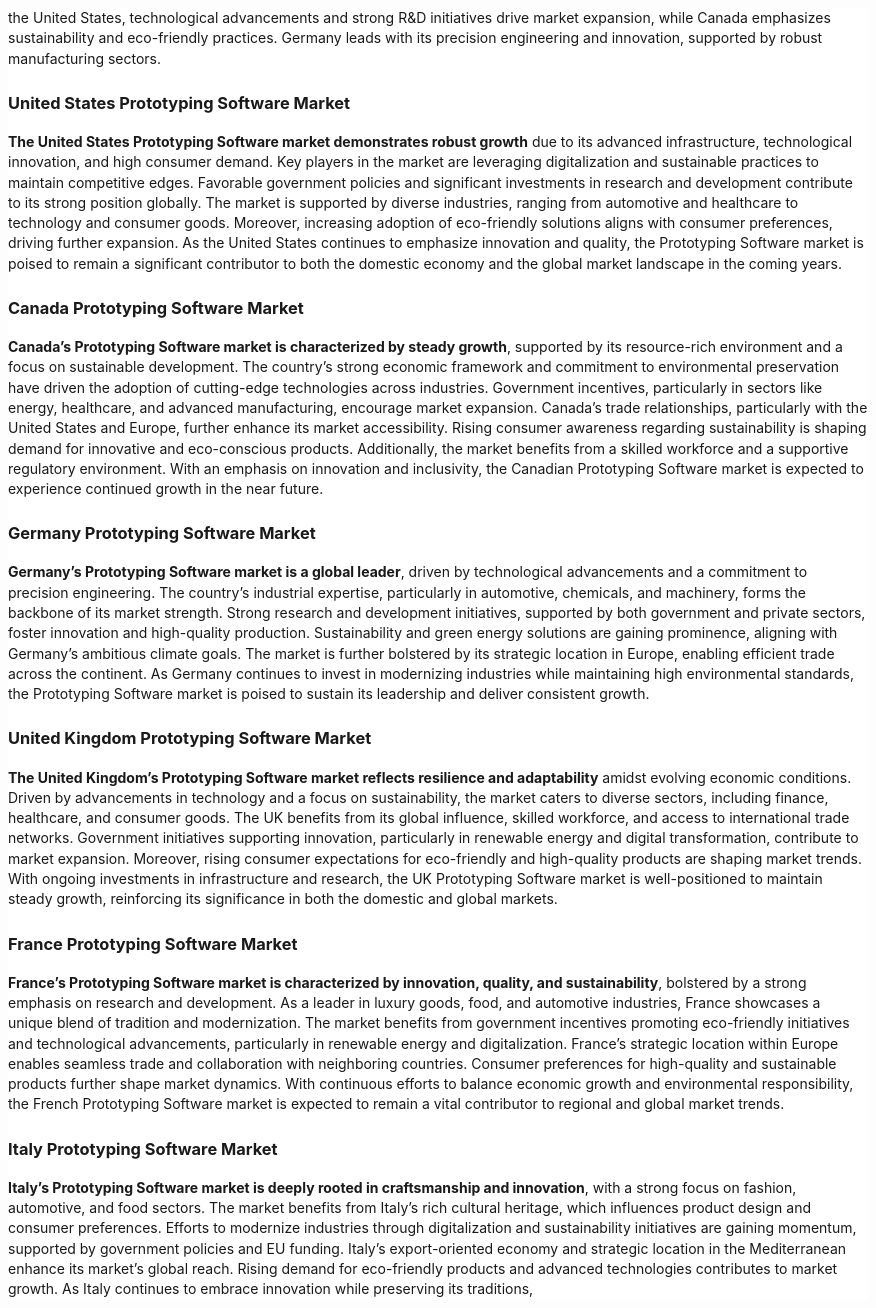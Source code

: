 the United States, technological advancements and strong R&amp;D initiatives drive market expansion, while Canada emphasizes sustainability and eco-friendly practices. Germany leads with its precision engineering and innovation, supported by robust manufacturing sectors.</span></em></p></blockquote><h3><strong>United States Prototyping Software Market</strong></h3><p><strong>The United States Prototyping Software market demonstrates robust growth</strong> due to its advanced infrastructure, technological innovation, and high consumer demand. Key players in the market are leveraging digitalization and sustainable practices to maintain competitive edges. Favorable government policies and significant investments in research and development contribute to its strong position globally. The market is supported by diverse industries, ranging from automotive and healthcare to technology and consumer goods. Moreover, increasing adoption of eco-friendly solutions aligns with consumer preferences, driving further expansion. As the United States continues to emphasize innovation and quality, the Prototyping Software market is poised to remain a significant contributor to both the domestic economy and the global market landscape in the coming years.</p><h3><strong>Canada Prototyping Software Market</strong></h3><p><strong>Canada&rsquo;s Prototyping Software market is characterized by steady growth</strong>, supported by its resource-rich environment and a focus on sustainable development. The country&rsquo;s strong economic framework and commitment to environmental preservation have driven the adoption of cutting-edge technologies across industries. Government incentives, particularly in sectors like energy, healthcare, and advanced manufacturing, encourage market expansion. Canada&rsquo;s trade relationships, particularly with the United States and Europe, further enhance its market accessibility. Rising consumer awareness regarding sustainability is shaping demand for innovative and eco-conscious products. Additionally, the market benefits from a skilled workforce and a supportive regulatory environment. With an emphasis on innovation and inclusivity, the Canadian Prototyping Software market is expected to experience continued growth in the near future.</p><h3><strong>Germany Prototyping Software Market</strong></h3><p><strong>Germany&rsquo;s Prototyping Software market is a global leader</strong>, driven by technological advancements and a commitment to precision engineering. The country&rsquo;s industrial expertise, particularly in automotive, chemicals, and machinery, forms the backbone of its market strength. Strong research and development initiatives, supported by both government and private sectors, foster innovation and high-quality production. Sustainability and green energy solutions are gaining prominence, aligning with Germany&rsquo;s ambitious climate goals. The market is further bolstered by its strategic location in Europe, enabling efficient trade across the continent. As Germany continues to invest in modernizing industries while maintaining high environmental standards, the Prototyping Software market is poised to sustain its leadership and deliver consistent growth.</p><h3><strong>United Kingdom Prototyping Software Market</strong></h3><p><strong>The United Kingdom&rsquo;s Prototyping Software market reflects resilience and adaptability</strong> amidst evolving economic conditions. Driven by advancements in technology and a focus on sustainability, the market caters to diverse sectors, including finance, healthcare, and consumer goods. The UK benefits from its global influence, skilled workforce, and access to international trade networks. Government initiatives supporting innovation, particularly in renewable energy and digital transformation, contribute to market expansion. Moreover, rising consumer expectations for eco-friendly and high-quality products are shaping market trends. With ongoing investments in infrastructure and research, the UK Prototyping Software market is well-positioned to maintain steady growth, reinforcing its significance in both the domestic and global markets.</p><h3><strong>France Prototyping Software Market</strong></h3><p><strong>France&rsquo;s Prototyping Software market is characterized by innovation, quality, and sustainability</strong>, bolstered by a strong emphasis on research and development. As a leader in luxury goods, food, and automotive industries, France showcases a unique blend of tradition and modernization. The market benefits from government incentives promoting eco-friendly initiatives and technological advancements, particularly in renewable energy and digitalization. France&rsquo;s strategic location within Europe enables seamless trade and collaboration with neighboring countries. Consumer preferences for high-quality and sustainable products further shape market dynamics. With continuous efforts to balance economic growth and environmental responsibility, the French Prototyping Software market is expected to remain a vital contributor to regional and global market trends.</p><h3><strong>Italy Prototyping Software Market</strong></h3><p><strong>Italy&rsquo;s Prototyping Software market is deeply rooted in craftsmanship and innovation</strong>, with a strong focus on fashion, automotive, and food sectors. The market benefits from Italy&rsquo;s rich cultural heritage, which influences product design and consumer preferences. Efforts to modernize industries through digitalization and sustainability initiatives are gaining momentum, supported by government policies and EU funding. Italy&rsquo;s export-oriented economy and strategic location in the Mediterranean enhance its market&rsquo;s global reach. Rising demand for eco-friendly products and advanced technologies contributes to market growth. As Italy continues to embrace innovation while preserving its traditions,